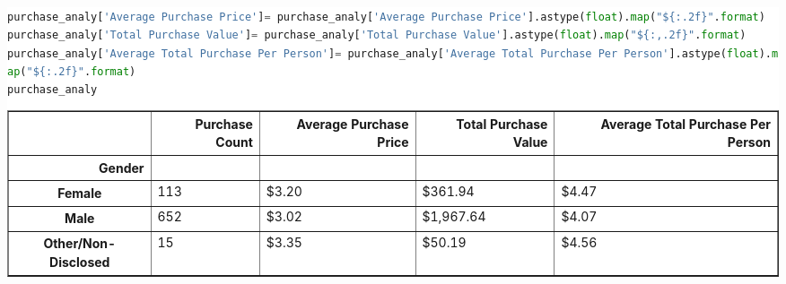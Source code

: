 ```python
purchase_analy['Average Purchase Price']= purchase_analy['Average Purchase Price'].astype(float).map("${:.2f}".format)
purchase_analy['Total Purchase Value']= purchase_analy['Total Purchase Value'].astype(float).map("${:,.2f}".format)
purchase_analy['Average Total Purchase Per Person']= purchase_analy['Average Total Purchase Per Person'].astype(float).map("${:.2f}".format)
purchase_analy
```




<div>
<style scoped>
    .dataframe tbody tr th:only-of-type {
        vertical-align: middle;
    }

    .dataframe tbody tr th {
        vertical-align: top;
    }

    .dataframe thead th {
        text-align: right;
    }
</style>
<table border="1" class="dataframe">
  <thead>
    <tr style="text-align: right;">
      <th></th>
      <th>Purchase Count</th>
      <th>Average Purchase Price</th>
      <th>Total Purchase Value</th>
      <th>Average Total Purchase Per Person</th>
    </tr>
    <tr>
      <th>Gender</th>
      <th></th>
      <th></th>
      <th></th>
      <th></th>
    </tr>
  </thead>
  <tbody>
    <tr>
      <th>Female</th>
      <td>113</td>
      <td>$3.20</td>
      <td>$361.94</td>
      <td>$4.47</td>
    </tr>
    <tr>
      <th>Male</th>
      <td>652</td>
      <td>$3.02</td>
      <td>$1,967.64</td>
      <td>$4.07</td>
    </tr>
    <tr>
      <th>Other/Non-Disclosed</th>
      <td>15</td>
      <td>$3.35</td>
      <td>$50.19</td>
      <td>$4.56</td>
    </tr>
  </tbody>